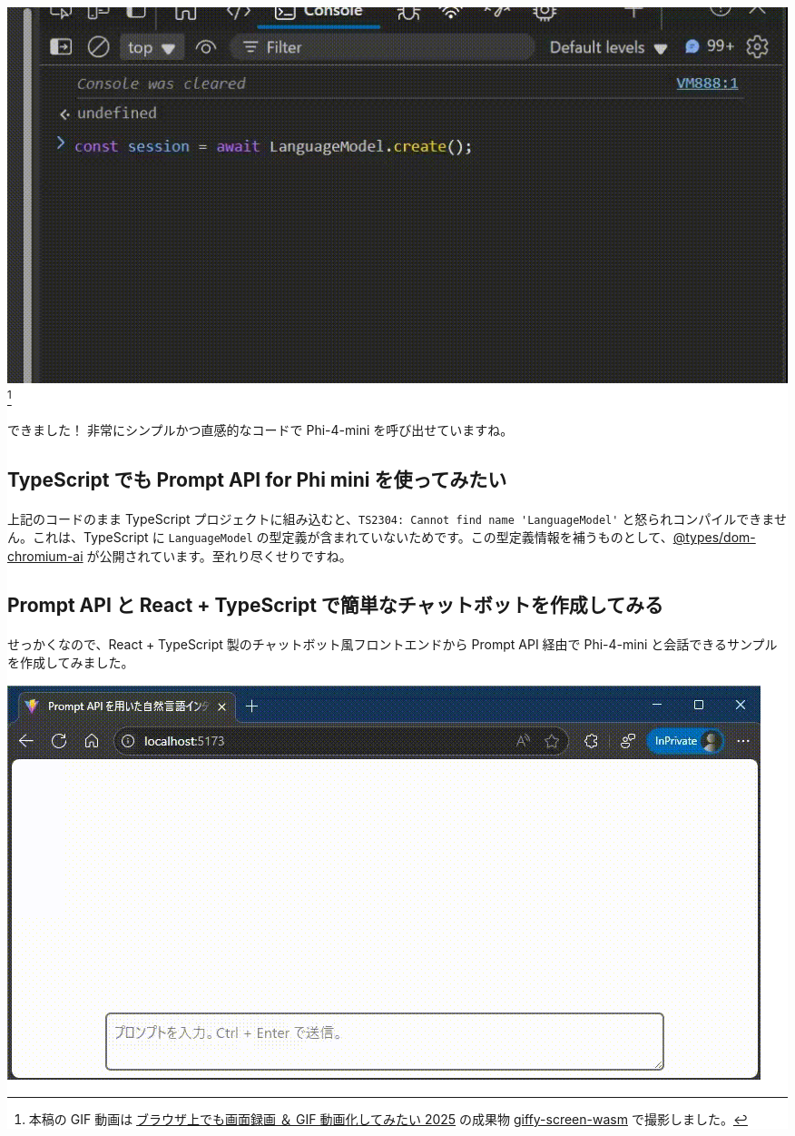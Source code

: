 ![prompt-api-dev-tool.gif](./img/prompt-api-dev-tool.gif) [^1]

できました！ 非常にシンプルかつ直感的なコードで Phi-4-mini を呼び出せていますね。

[^1]: 本稿の GIF 動画は [ブラウザ上でも画面録画 ＆ GIF 動画化してみたい 2025](https://qiita.com/yokra9/items/7999a387dbe715375d20) の成果物 [giffy-screen-wasm](https://yokra9.github.io/giffy-screen-wasm/) で撮影しました。

## TypeScript でも Prompt API for Phi mini  を使ってみたい

上記のコードのまま TypeScript プロジェクトに組み込むと、`TS2304: Cannot find name 'LanguageModel'` と怒られコンパイルできません。これは、TypeScript に `LanguageModel` の型定義が含まれていないためです。この型定義情報を補うものとして、[@types/dom-chromium-ai](https://www.npmjs.com/package/@types/dom-chromium-ai) が公開されています。至れり尽くせりですね。

## Prompt API と React + TypeScript で簡単なチャットボットを作成してみる

せっかくなので、React + TypeScript 製のチャットボット風フロントエンドから Prompt API 経由で Phi-4-mini と会話できるサンプルを作成してみました。

![prompt-api-sample.gif](./img/prompt-api-sample.gif)
